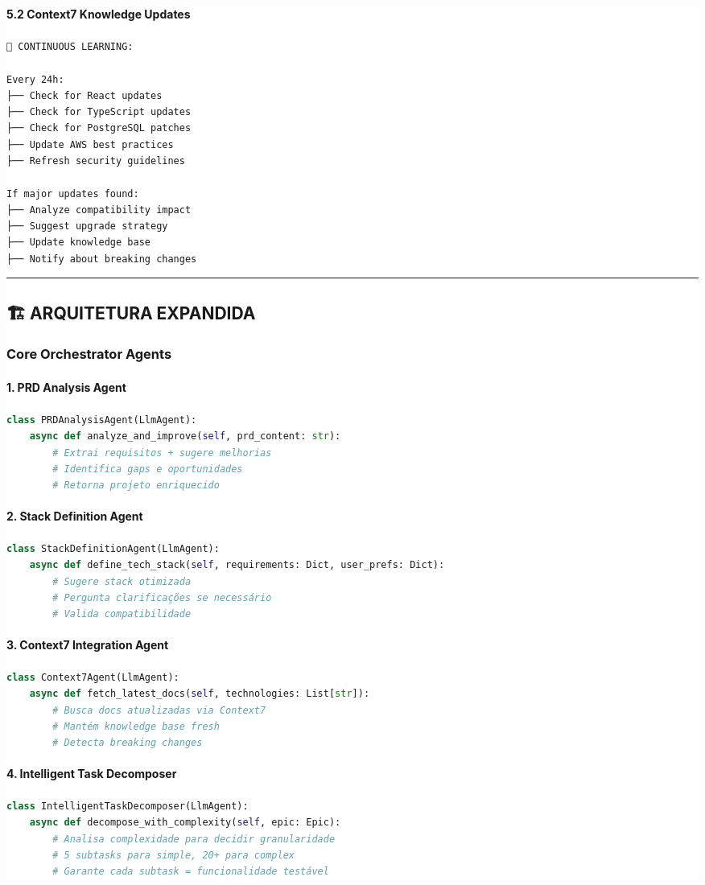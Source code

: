 #### **5.2 Context7 Knowledge Updates**
```
🔄 CONTINUOUS LEARNING:

Every 24h: 
├── Check for React updates
├── Check for TypeScript updates  
├── Check for PostgreSQL patches
├── Update AWS best practices
├── Refresh security guidelines

If major updates found:
├── Analyze compatibility impact
├── Suggest upgrade strategy  
├── Update knowledge base
├── Notify about breaking changes
```

---

## 🏗️ **ARQUITETURA EXPANDIDA**

### **Core Orchestrator Agents**

#### **1. PRD Analysis Agent**
```python
class PRDAnalysisAgent(LlmAgent):
    async def analyze_and_improve(self, prd_content: str):
        # Extrai requisitos + sugere melhorias
        # Identifica gaps e oportunidades
        # Retorna projeto enriquecido
```

#### **2. Stack Definition Agent**  
```python
class StackDefinitionAgent(LlmAgent):
    async def define_tech_stack(self, requirements: Dict, user_prefs: Dict):
        # Sugere stack otimizada
        # Pergunta clarificações se necessário
        # Valida compatibilidade
```

#### **3. Context7 Integration Agent**
```python
class Context7Agent(LlmAgent):
    async def fetch_latest_docs(self, technologies: List[str]):
        # Busca docs atualizadas via Context7
        # Mantém knowledge base fresh  
        # Detecta breaking changes
```

#### **4. Intelligent Task Decomposer**
```python
class IntelligentTaskDecomposer(LlmAgent):
    async def decompose_with_complexity(self, epic: Epic):
        # Analisa complexidade para decidir granularidade
        # 5 subtasks para simple, 20+ para complex
        # Garante cada subtask = funcionalidade testável
```
